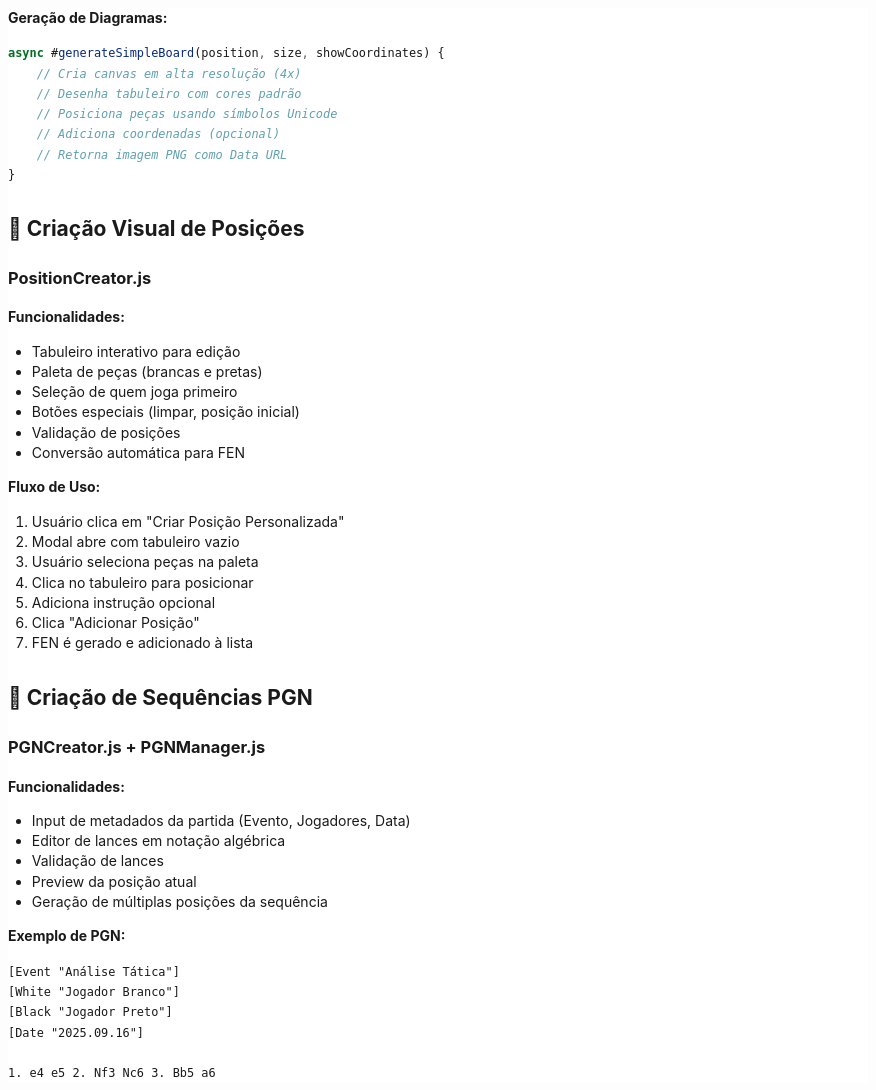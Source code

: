 **Geração de Diagramas:**
```javascript
async #generateSimpleBoard(position, size, showCoordinates) {
    // Cria canvas em alta resolução (4x)
    // Desenha tabuleiro com cores padrão
    // Posiciona peças usando símbolos Unicode
    // Adiciona coordenadas (opcional)
    // Retorna imagem PNG como Data URL
}
```

## 🎨 Criação Visual de Posições

### PositionCreator.js

**Funcionalidades:**
- Tabuleiro interativo para edição
- Paleta de peças (brancas e pretas)
- Seleção de quem joga primeiro
- Botões especiais (limpar, posição inicial)
- Validação de posições
- Conversão automática para FEN

**Fluxo de Uso:**
1. Usuário clica em "Criar Posição Personalizada"
2. Modal abre com tabuleiro vazio
3. Usuário seleciona peças na paleta
4. Clica no tabuleiro para posicionar
5. Adiciona instrução opcional
6. Clica "Adicionar Posição"
7. FEN é gerado e adicionado à lista

## 📝 Criação de Sequências PGN

### PGNCreator.js + PGNManager.js

**Funcionalidades:**
- Input de metadados da partida (Evento, Jogadores, Data)
- Editor de lances em notação algébrica
- Validação de lances
- Preview da posição atual
- Geração de múltiplas posições da sequência

**Exemplo de PGN:**
```
[Event "Análise Tática"]
[White "Jogador Branco"]
[Black "Jogador Preto"]
[Date "2025.09.16"]

1. e4 e5 2. Nf3 Nc6 3. Bb5 a6
```

